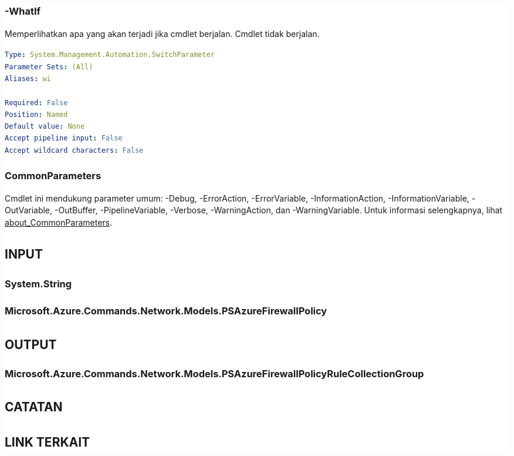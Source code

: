 ### -WhatIf
Memperlihatkan apa yang akan terjadi jika cmdlet berjalan.
Cmdlet tidak berjalan.

```yaml
Type: System.Management.Automation.SwitchParameter
Parameter Sets: (All)
Aliases: wi

Required: False
Position: Named
Default value: None
Accept pipeline input: False
Accept wildcard characters: False
```

### CommonParameters
Cmdlet ini mendukung parameter umum: -Debug, -ErrorAction, -ErrorVariable, -InformationAction, -InformationVariable, -OutVariable, -OutBuffer, -PipelineVariable, -Verbose, -WarningAction, dan -WarningVariable. Untuk informasi selengkapnya, lihat [about_CommonParameters](http://go.microsoft.com/fwlink/?LinkID=113216).

## INPUT

### System.String

### Microsoft.Azure.Commands.Network.Models.PSAzureFirewallPolicy

## OUTPUT

### Microsoft.Azure.Commands.Network.Models.PSAzureFirewallPolicyRuleCollectionGroup

## CATATAN

## LINK TERKAIT
